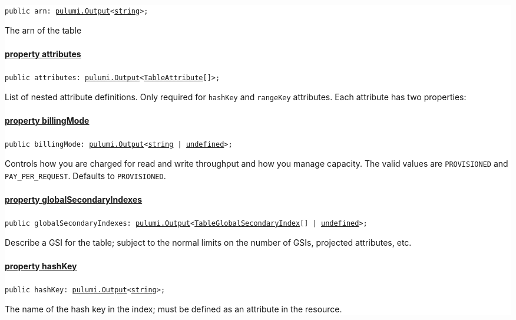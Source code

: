 <pre class="highlight"><code><span class='kd'>public </span>arn: <a href='/docs/reference/pkg/nodejs/pulumi/pulumi/#Output'>pulumi.Output</a>&lt;<span class='kd'><a href='https://developer.mozilla.org/en-US/docs/Web/JavaScript/Reference/Global_Objects/String'>string</a></span>&gt;;</code></pre>

The arn of the table

<h4 class="pdoc-member-header" id="Table-attributes">
<a class="pdoc-child-name" href="https://github.com/pulumi/pulumi-aws/blob/f41f492a44c487667f616da57823709362559b0c/sdk/nodejs/dynamodb/table.ts#L125">property <b>attributes</b></a>
</h4>

<pre class="highlight"><code><span class='kd'>public </span>attributes: <a href='/docs/reference/pkg/nodejs/pulumi/pulumi/#Output'>pulumi.Output</a>&lt;<a href='/docs/reference/pkg/nodejs/pulumi/aws/types/output/#TableAttribute'>TableAttribute</a>[]&gt;;</code></pre>

List of nested attribute definitions. Only required for `hashKey` and `rangeKey` attributes. Each attribute has two properties:

<h4 class="pdoc-member-header" id="Table-billingMode">
<a class="pdoc-child-name" href="https://github.com/pulumi/pulumi-aws/blob/f41f492a44c487667f616da57823709362559b0c/sdk/nodejs/dynamodb/table.ts#L129">property <b>billingMode</b></a>
</h4>

<pre class="highlight"><code><span class='kd'>public </span>billingMode: <a href='/docs/reference/pkg/nodejs/pulumi/pulumi/#Output'>pulumi.Output</a>&lt;<span class='kd'><a href='https://developer.mozilla.org/en-US/docs/Web/JavaScript/Reference/Global_Objects/String'>string</a></span> | <span class='kd'><a href='https://developer.mozilla.org/en-US/docs/Web/JavaScript/Reference/Global_Objects/undefined'>undefined</a></span>&gt;;</code></pre>

Controls how you are charged for read and write throughput and how you manage capacity. The valid values are `PROVISIONED` and `PAY_PER_REQUEST`. Defaults to `PROVISIONED`.

<h4 class="pdoc-member-header" id="Table-globalSecondaryIndexes">
<a class="pdoc-child-name" href="https://github.com/pulumi/pulumi-aws/blob/f41f492a44c487667f616da57823709362559b0c/sdk/nodejs/dynamodb/table.ts#L135">property <b>globalSecondaryIndexes</b></a>
</h4>

<pre class="highlight"><code><span class='kd'>public </span>globalSecondaryIndexes: <a href='/docs/reference/pkg/nodejs/pulumi/pulumi/#Output'>pulumi.Output</a>&lt;<a href='/docs/reference/pkg/nodejs/pulumi/aws/types/output/#TableGlobalSecondaryIndex'>TableGlobalSecondaryIndex</a>[] | <span class='kd'><a href='https://developer.mozilla.org/en-US/docs/Web/JavaScript/Reference/Global_Objects/undefined'>undefined</a></span>&gt;;</code></pre>

Describe a GSI for the table;
subject to the normal limits on the number of GSIs, projected
attributes, etc.

<h4 class="pdoc-member-header" id="Table-hashKey">
<a class="pdoc-child-name" href="https://github.com/pulumi/pulumi-aws/blob/f41f492a44c487667f616da57823709362559b0c/sdk/nodejs/dynamodb/table.ts#L140">property <b>hashKey</b></a>
</h4>

<pre class="highlight"><code><span class='kd'>public </span>hashKey: <a href='/docs/reference/pkg/nodejs/pulumi/pulumi/#Output'>pulumi.Output</a>&lt;<span class='kd'><a href='https://developer.mozilla.org/en-US/docs/Web/JavaScript/Reference/Global_Objects/String'>string</a></span>&gt;;</code></pre>

The name of the hash key in the index; must be
defined as an attribute in the resource.
